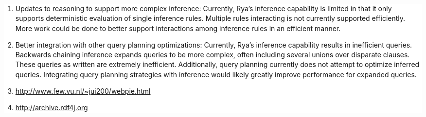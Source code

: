 1.  Updates to reasoning to support more complex inference: Currently,
    Rya’s inference capability is limited in that it only supports
    deterministic evaluation of single inference rules. Multiple rules
    interacting is not currently supported efficiently. More work could
    be done to better support interactions among inference rules in an
    efficient manner.

2.  Better integration with other query planning optimizations:
    Currently, Rya’s inference capability results in inefficient
    queries. Backwards chaining inference expands queries to be more
    complex, often including several unions over disparate clauses.
    These queries as written are extremely inefficient. Additionally,
    query planning currently does not attempt to optimize inferred
    queries. Integrating query planning strategies with inference would
    likely greatly improve performance for expanded queries.



1.  <http://www.few.vu.nl/~jui200/webpie.html>

2.  <http://archive.rdf4j.org>
